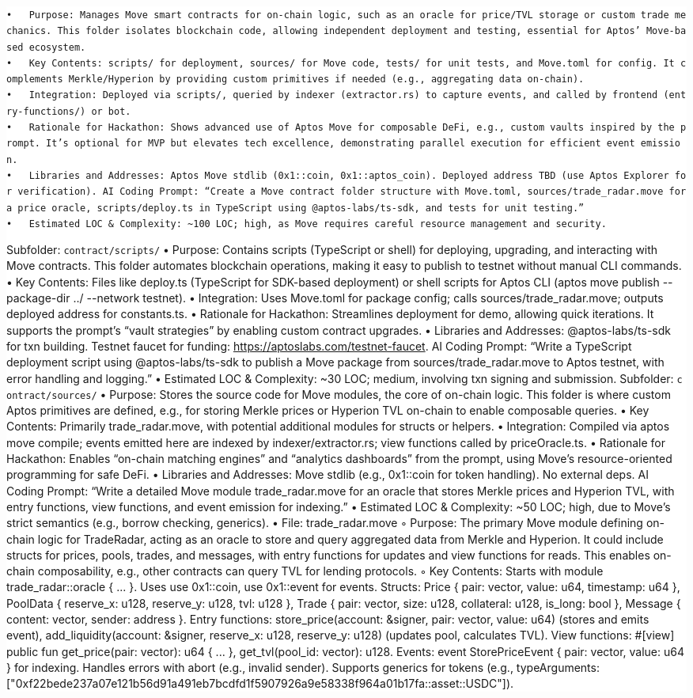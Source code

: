 	•	Purpose: Manages Move smart contracts for on-chain logic, such as an oracle for price/TVL storage or custom trade mechanics. This folder isolates blockchain code, allowing independent deployment and testing, essential for Aptos’ Move-based ecosystem.
	•	Key Contents: scripts/ for deployment, sources/ for Move code, tests/ for unit tests, and Move.toml for config. It complements Merkle/Hyperion by providing custom primitives if needed (e.g., aggregating data on-chain).
	•	Integration: Deployed via scripts/, queried by indexer (extractor.rs) to capture events, and called by frontend (entry-functions/) or bot.
	•	Rationale for Hackathon: Shows advanced use of Aptos Move for composable DeFi, e.g., custom vaults inspired by the prompt. It’s optional for MVP but elevates tech excellence, demonstrating parallel execution for efficient event emission.
	•	Libraries and Addresses: Aptos Move stdlib (0x1::coin, 0x1::aptos_coin). Deployed address TBD (use Aptos Explorer for verification). AI Coding Prompt: “Create a Move contract folder structure with Move.toml, sources/trade_radar.move for a price oracle, scripts/deploy.ts in TypeScript using @aptos-labs/ts-sdk, and tests for unit testing.”
	•	Estimated LOC & Complexity: ~100 LOC; high, as Move requires careful resource management and security.
Subfolder: `contract/scripts/`
	•	Purpose: Contains scripts (TypeScript or shell) for deploying, upgrading, and interacting with Move contracts. This folder automates blockchain operations, making it easy to publish to testnet without manual CLI commands.
	•	Key Contents: Files like deploy.ts (TypeScript for SDK-based deployment) or shell scripts for Aptos CLI (aptos move publish --package-dir ../ --network testnet).
	•	Integration: Uses Move.toml for package config; calls sources/trade_radar.move; outputs deployed address for constants.ts.
	•	Rationale for Hackathon: Streamlines deployment for demo, allowing quick iterations. It supports the prompt’s “vault strategies” by enabling custom contract upgrades.
	•	Libraries and Addresses: @aptos-labs/ts-sdk for txn building. Testnet faucet for funding: https://aptoslabs.com/testnet-faucet. AI Coding Prompt: “Write a TypeScript deployment script using @aptos-labs/ts-sdk to publish a Move package from sources/trade_radar.move to Aptos testnet, with error handling and logging.”
	•	Estimated LOC & Complexity: ~30 LOC; medium, involving txn signing and submission.
Subfolder: `contract/sources/`
	•	Purpose: Stores the source code for Move modules, the core of on-chain logic. This folder is where custom Aptos primitives are defined, e.g., for storing Merkle prices or Hyperion TVL on-chain to enable composable queries.
	•	Key Contents: Primarily trade_radar.move, with potential additional modules for structs or helpers.
	•	Integration: Compiled via aptos move compile; events emitted here are indexed by indexer/extractor.rs; view functions called by priceOracle.ts.
	•	Rationale for Hackathon: Enables “on-chain matching engines” and “analytics dashboards” from the prompt, using Move’s resource-oriented programming for safe DeFi.
	•	Libraries and Addresses: Move stdlib (e.g., 0x1::coin for token handling). No external deps. AI Coding Prompt: “Write a detailed Move module trade_radar.move for an oracle that stores Merkle prices and Hyperion TVL, with entry functions, view functions, and event emission for indexing.”
	•	Estimated LOC & Complexity: ~50 LOC; high, due to Move’s strict semantics (e.g., borrow checking, generics).
	•	File: trade_radar.move
	◦	Purpose: The primary Move module defining on-chain logic for TradeRadar, acting as an oracle to store and query aggregated data from Merkle and Hyperion. It could include structs for prices, pools, trades, and messages, with entry functions for updates and view functions for reads. This enables on-chain composability, e.g., other contracts can query TVL for lending protocols.
	◦	Key Contents: Starts with module trade_radar::oracle { ... }. Uses use 0x1::coin, use 0x1::event for events. Structs: Price { pair: vector, value: u64, timestamp: u64 }, PoolData { reserve_x: u128, reserve_y: u128, tvl: u128 }, Trade { pair: vector, size: u128, collateral: u128, is_long: bool }, Message { content: vector, sender: address }. Entry functions: store_price(account: &signer, pair: vector, value: u64) (stores and emits event), add_liquidity(account: &signer, reserve_x: u128, reserve_y: u128) (updates pool, calculates TVL). View functions: #[view] public fun get_price(pair: vector): u64 { ... }, get_tvl(pool_id: vector): u128. Events: event StorePriceEvent { pair: vector, value: u64 } for indexing. Handles errors with abort (e.g., invalid sender). Supports generics for tokens (e.g., typeArguments: ["0xf22bede237a07e121b56d91a491eb7bcdfd1f5907926a9e58338f964a01b17fa::asset::USDC"]).
